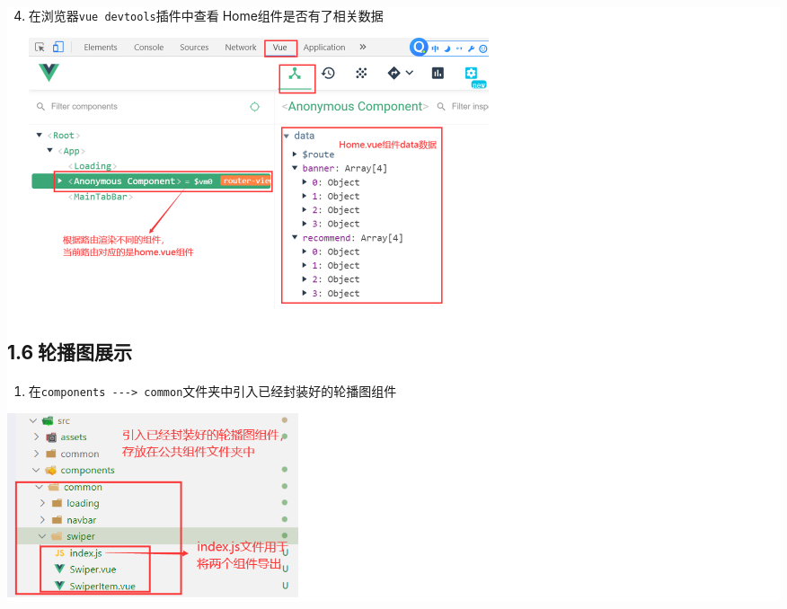 

4. 在浏览器`vue devtools`插件中查看 Home组件是否有了相关数据

    <img src="./images/01-蘑菇街项目.assets/image-20200917113427409.png" alt="image-20200917113427409" style="zoom:50%;" />





## 1.6 轮播图展示



1. 在`components ---> common`文件夹中引入已经封装好的轮播图组件

<img src="./images/01-蘑菇街项目.assets/image-20200918101332699.png" alt="image-20200918101332699" style="zoom: 67%;" />
